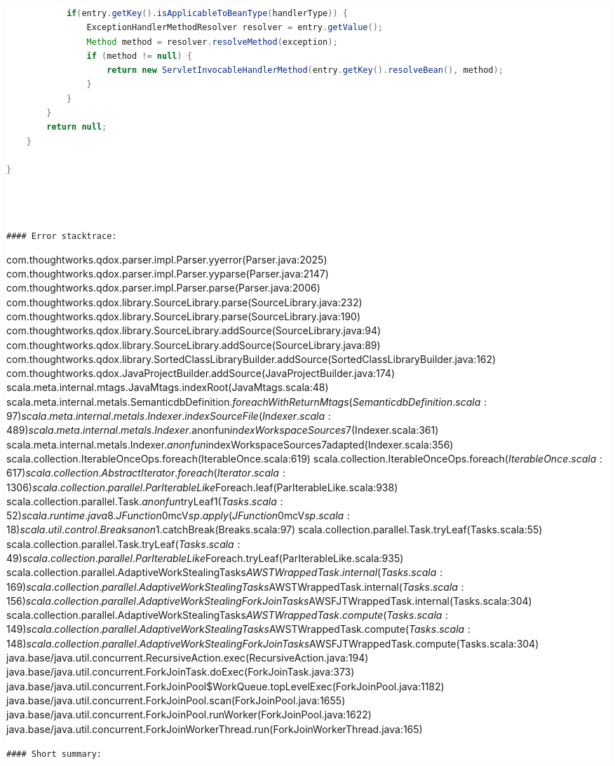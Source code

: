 ```java
			if(entry.getKey().isApplicableToBeanType(handlerType)) {
				ExceptionHandlerMethodResolver resolver = entry.getValue();
				Method method = resolver.resolveMethod(exception);
				if (method != null) {
					return new ServletInvocableHandlerMethod(entry.getKey().resolveBean(), method);
				}
			}
		}
		return null;
	}

}
```

```



#### Error stacktrace:

```
com.thoughtworks.qdox.parser.impl.Parser.yyerror(Parser.java:2025)
	com.thoughtworks.qdox.parser.impl.Parser.yyparse(Parser.java:2147)
	com.thoughtworks.qdox.parser.impl.Parser.parse(Parser.java:2006)
	com.thoughtworks.qdox.library.SourceLibrary.parse(SourceLibrary.java:232)
	com.thoughtworks.qdox.library.SourceLibrary.parse(SourceLibrary.java:190)
	com.thoughtworks.qdox.library.SourceLibrary.addSource(SourceLibrary.java:94)
	com.thoughtworks.qdox.library.SourceLibrary.addSource(SourceLibrary.java:89)
	com.thoughtworks.qdox.library.SortedClassLibraryBuilder.addSource(SortedClassLibraryBuilder.java:162)
	com.thoughtworks.qdox.JavaProjectBuilder.addSource(JavaProjectBuilder.java:174)
	scala.meta.internal.mtags.JavaMtags.indexRoot(JavaMtags.scala:48)
	scala.meta.internal.metals.SemanticdbDefinition$.foreachWithReturnMtags(SemanticdbDefinition.scala:97)
	scala.meta.internal.metals.Indexer.indexSourceFile(Indexer.scala:489)
	scala.meta.internal.metals.Indexer.$anonfun$indexWorkspaceSources$7(Indexer.scala:361)
	scala.meta.internal.metals.Indexer.$anonfun$indexWorkspaceSources$7$adapted(Indexer.scala:356)
	scala.collection.IterableOnceOps.foreach(IterableOnce.scala:619)
	scala.collection.IterableOnceOps.foreach$(IterableOnce.scala:617)
	scala.collection.AbstractIterator.foreach(Iterator.scala:1306)
	scala.collection.parallel.ParIterableLike$Foreach.leaf(ParIterableLike.scala:938)
	scala.collection.parallel.Task.$anonfun$tryLeaf$1(Tasks.scala:52)
	scala.runtime.java8.JFunction0$mcV$sp.apply(JFunction0$mcV$sp.scala:18)
	scala.util.control.Breaks$$anon$1.catchBreak(Breaks.scala:97)
	scala.collection.parallel.Task.tryLeaf(Tasks.scala:55)
	scala.collection.parallel.Task.tryLeaf$(Tasks.scala:49)
	scala.collection.parallel.ParIterableLike$Foreach.tryLeaf(ParIterableLike.scala:935)
	scala.collection.parallel.AdaptiveWorkStealingTasks$AWSTWrappedTask.internal(Tasks.scala:169)
	scala.collection.parallel.AdaptiveWorkStealingTasks$AWSTWrappedTask.internal$(Tasks.scala:156)
	scala.collection.parallel.AdaptiveWorkStealingForkJoinTasks$AWSFJTWrappedTask.internal(Tasks.scala:304)
	scala.collection.parallel.AdaptiveWorkStealingTasks$AWSTWrappedTask.compute(Tasks.scala:149)
	scala.collection.parallel.AdaptiveWorkStealingTasks$AWSTWrappedTask.compute$(Tasks.scala:148)
	scala.collection.parallel.AdaptiveWorkStealingForkJoinTasks$AWSFJTWrappedTask.compute(Tasks.scala:304)
	java.base/java.util.concurrent.RecursiveAction.exec(RecursiveAction.java:194)
	java.base/java.util.concurrent.ForkJoinTask.doExec(ForkJoinTask.java:373)
	java.base/java.util.concurrent.ForkJoinPool$WorkQueue.topLevelExec(ForkJoinPool.java:1182)
	java.base/java.util.concurrent.ForkJoinPool.scan(ForkJoinPool.java:1655)
	java.base/java.util.concurrent.ForkJoinPool.runWorker(ForkJoinPool.java:1622)
	java.base/java.util.concurrent.ForkJoinWorkerThread.run(ForkJoinWorkerThread.java:165)
```
#### Short summary: 

```